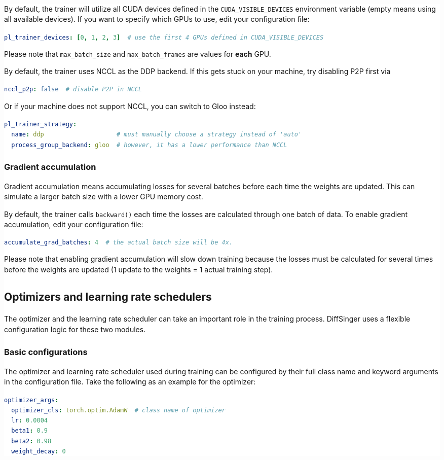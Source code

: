 By default, the trainer will utilize all CUDA devices defined in the `CUDA_VISIBLE_DEVICES` environment variable (empty means using all available devices). If you want to specify which GPUs to use, edit your configuration file:

```yaml
pl_trainer_devices: [0, 1, 2, 3]  # use the first 4 GPUs defined in CUDA_VISIBLE_DEVICES
```

Please note that `max_batch_size` and `max_batch_frames` are values for **each** GPU.

By default, the trainer uses NCCL as the DDP backend. If this gets stuck on your machine, try disabling P2P first via

```yaml
nccl_p2p: false  # disable P2P in NCCL
```

Or if your machine does not support NCCL, you can switch to Gloo instead:

```yaml
pl_trainer_strategy:
  name: ddp                    # must manually choose a strategy instead of 'auto'
  process_group_backend: gloo  # however, it has a lower performance than NCCL
```

### Gradient accumulation

Gradient accumulation means accumulating losses for several batches before each time the weights are updated. This can simulate a larger batch size with a lower GPU memory cost.

By default, the trainer calls `backward()` each time the losses are calculated through one batch of data. To enable gradient accumulation, edit your configuration file:

```yaml
accumulate_grad_batches: 4  # the actual batch size will be 4x.
```

Please note that enabling gradient accumulation will slow down training because the losses must be calculated for several times before the weights are updated (1 update to the weights = 1 actual training step).

## Optimizers and learning rate schedulers

The optimizer and the learning rate scheduler can take an important role in the training process. DiffSinger uses a flexible configuration logic for these two modules.

### Basic configurations

The optimizer and learning rate scheduler used during training can be configured by their full class name and keyword arguments in the configuration file. Take the following as an example for the optimizer:

```yaml
optimizer_args:
  optimizer_cls: torch.optim.AdamW  # class name of optimizer
  lr: 0.0004
  beta1: 0.9
  beta2: 0.98
  weight_decay: 0
```
